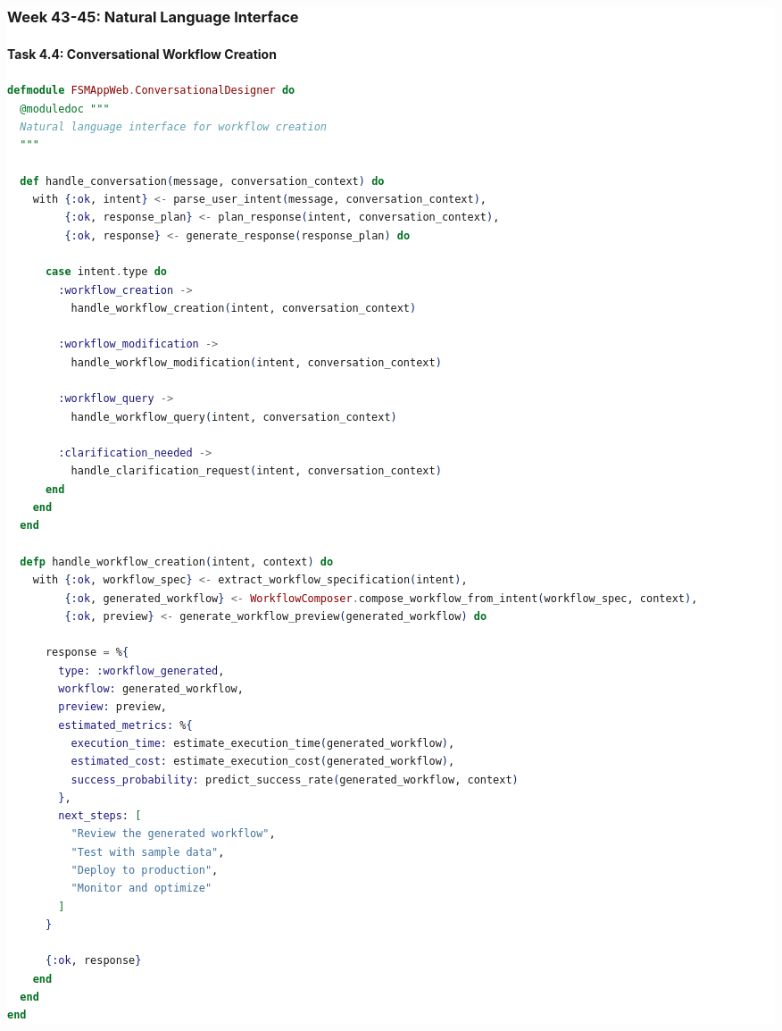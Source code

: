 ### Week 43-45: Natural Language Interface

#### Task 4.4: Conversational Workflow Creation
```elixir
defmodule FSMAppWeb.ConversationalDesigner do
  @moduledoc """
  Natural language interface for workflow creation
  """
  
  def handle_conversation(message, conversation_context) do
    with {:ok, intent} <- parse_user_intent(message, conversation_context),
         {:ok, response_plan} <- plan_response(intent, conversation_context),
         {:ok, response} <- generate_response(response_plan) do
      
      case intent.type do
        :workflow_creation ->
          handle_workflow_creation(intent, conversation_context)
          
        :workflow_modification ->
          handle_workflow_modification(intent, conversation_context)
          
        :workflow_query ->
          handle_workflow_query(intent, conversation_context)
          
        :clarification_needed ->
          handle_clarification_request(intent, conversation_context)
      end
    end
  end
  
  defp handle_workflow_creation(intent, context) do
    with {:ok, workflow_spec} <- extract_workflow_specification(intent),
         {:ok, generated_workflow} <- WorkflowComposer.compose_workflow_from_intent(workflow_spec, context),
         {:ok, preview} <- generate_workflow_preview(generated_workflow) do
      
      response = %{
        type: :workflow_generated,
        workflow: generated_workflow,
        preview: preview,
        estimated_metrics: %{
          execution_time: estimate_execution_time(generated_workflow),
          estimated_cost: estimate_execution_cost(generated_workflow),
          success_probability: predict_success_rate(generated_workflow, context)
        },
        next_steps: [
          "Review the generated workflow",
          "Test with sample data",
          "Deploy to production",
          "Monitor and optimize"
        ]
      }
      
      {:ok, response}
    end
  end
end
```
